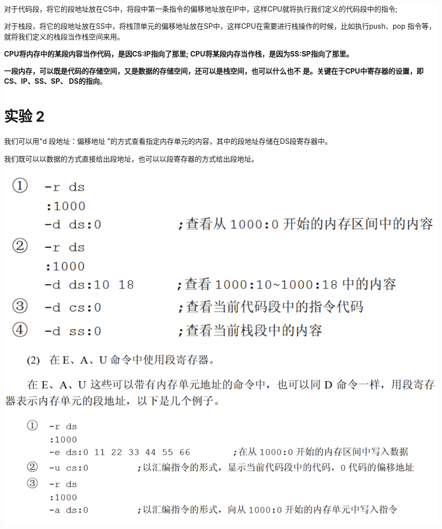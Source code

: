 对于代码段，将它的段地址放在CS中，将段中第一条指令的偏移地址放在IP中，这样CPU就将执行我们定义的代码段中的指令;

对于栈段，将它的段地址放在SS中，将栈顶单元的偏移地址放在SP中，这样CPU在需要进行栈操作的时候，比如执行push、pop 指令等，就将我们定义的栈段当作栈空间来用。

**CPU将内存中的某段内容当作代码，是因CS:IP指向了那里; CPU将某段内存当作栈，是因为SS:SP指向了那里。**

**一段内存，可以既是代码的存储空间，又是数据的存储空间，还可以是栈空间，也可以什么也不**
**是。关键在于CPU中寄存器的设置，即CS、IP、SS、SP、 DS的指向**。

# 实验 2

我们可以用“d  段地址：偏移地址 ”的方式查看指定内存单元的内容，其中的段地址存储在DS段寄存器中。

我们既可以以数据的方式直接给出段地址，也可以以段寄存器的方式给出段地址。

![image-20210123233545500](%E3%80%8A%E6%B1%87%E7%BC%96%E8%AF%AD%E8%A8%80%E3%80%8B%E5%AD%A6%E4%B9%A0%E7%AC%94%E8%AE%B0.assets/image-20210123233545500.png)

![image-20210123233614479](%E3%80%8A%E6%B1%87%E7%BC%96%E8%AF%AD%E8%A8%80%E3%80%8B%E5%AD%A6%E4%B9%A0%E7%AC%94%E8%AE%B0.assets/image-20210123233614479.png)
